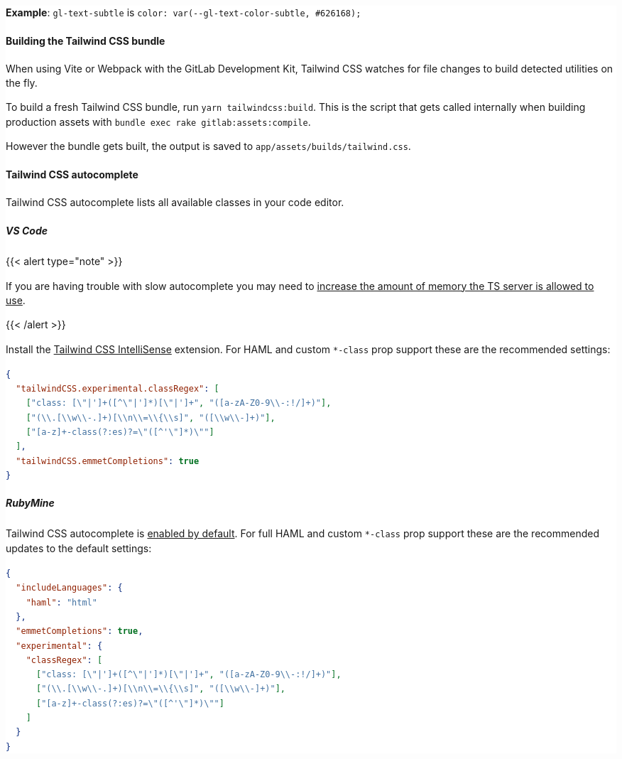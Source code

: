 **Example**: `gl-text-subtle` is `color: var(--gl-text-color-subtle, #626168);`

#### Building the Tailwind CSS bundle

When using Vite or Webpack with the GitLab Development Kit, Tailwind CSS watches for file changes to
build detected utilities on the fly.

To build a fresh Tailwind CSS bundle, run `yarn tailwindcss:build`. This is the script that gets
called internally when building production assets with `bundle exec rake gitlab:assets:compile`.

However the bundle gets built, the output is saved to `app/assets/builds/tailwind.css`.

#### Tailwind CSS autocomplete

Tailwind CSS autocomplete lists all available classes in your code editor.

##### VS Code

{{< alert type="note" >}}

If you are having trouble with slow autocomplete you may need to [increase the amount of memory the TS server is allowed to use](../type_hinting.md#vs-code-settings).

{{< /alert >}}

Install the [Tailwind CSS IntelliSense](https://marketplace.visualstudio.com/items?itemName=bradlc.vscode-tailwindcss)
extension. For HAML and custom `*-class` prop support these are the recommended settings:

```json
{
  "tailwindCSS.experimental.classRegex": [
    ["class: [\"|']+([^\"|']*)[\"|']+", "([a-zA-Z0-9\\-:!/]+)"],
    ["(\\.[\\w\\-.]+)[\\n\\=\\{\\s]", "([\\w\\-]+)"],
    ["[a-z]+-class(?:es)?=\"([^'\"]*)\""]
  ],
  "tailwindCSS.emmetCompletions": true
}
```

##### RubyMine

Tailwind CSS autocomplete is [enabled by default](https://www.jetbrains.com/help/ruby/tailwind-css.html).
For full HAML and custom `*-class` prop support these are the recommended updates to the default settings:

```json
{
  "includeLanguages": {
    "haml": "html"
  },
  "emmetCompletions": true,
  "experimental": {
    "classRegex": [
      ["class: [\"|']+([^\"|']*)[\"|']+", "([a-zA-Z0-9\\-:!/]+)"],
      ["(\\.[\\w\\-.]+)[\\n\\=\\{\\s]", "([\\w\\-]+)"],
      ["[a-z]+-class(?:es)?=\"([^'\"]*)\""]
    ]
  }
}
```
